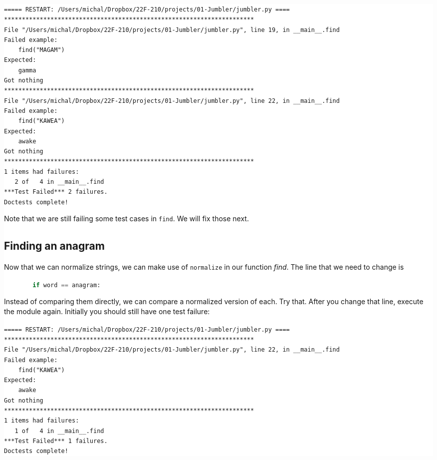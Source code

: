 ```commandline
===== RESTART: /Users/michal/Dropbox/22F-210/projects/01-Jumbler/jumbler.py ====
**********************************************************************
File "/Users/michal/Dropbox/22F-210/projects/01-Jumbler/jumbler.py", line 19, in __main__.find
Failed example:
    find("MAGAM")
Expected:
    gamma
Got nothing
**********************************************************************
File "/Users/michal/Dropbox/22F-210/projects/01-Jumbler/jumbler.py", line 22, in __main__.find
Failed example:
    find("KAWEA")
Expected:
    awake
Got nothing
**********************************************************************
1 items had failures:
   2 of   4 in __main__.find
***Test Failed*** 2 failures.
Doctests complete!
```

Note that we are still failing some test cases in `find`.  We will 
fix those next. 

## Finding an anagram

Now that we can normalize strings, we can make use of `normalize` in 
our function _find_.  The line that we need to change is 

```python
        if word == anagram:
```

Instead of comparing them directly, we can compare a normalized 
version of each.  Try that.  After you change that line, execute the 
module again.  Initially you should still have one test failure: 

```commandline
===== RESTART: /Users/michal/Dropbox/22F-210/projects/01-Jumbler/jumbler.py ====
**********************************************************************
File "/Users/michal/Dropbox/22F-210/projects/01-Jumbler/jumbler.py", line 22, in __main__.find
Failed example:
    find("KAWEA")
Expected:
    awake
Got nothing
**********************************************************************
1 items had failures:
   1 of   4 in __main__.find
***Test Failed*** 1 failures.
Doctests complete!
```
